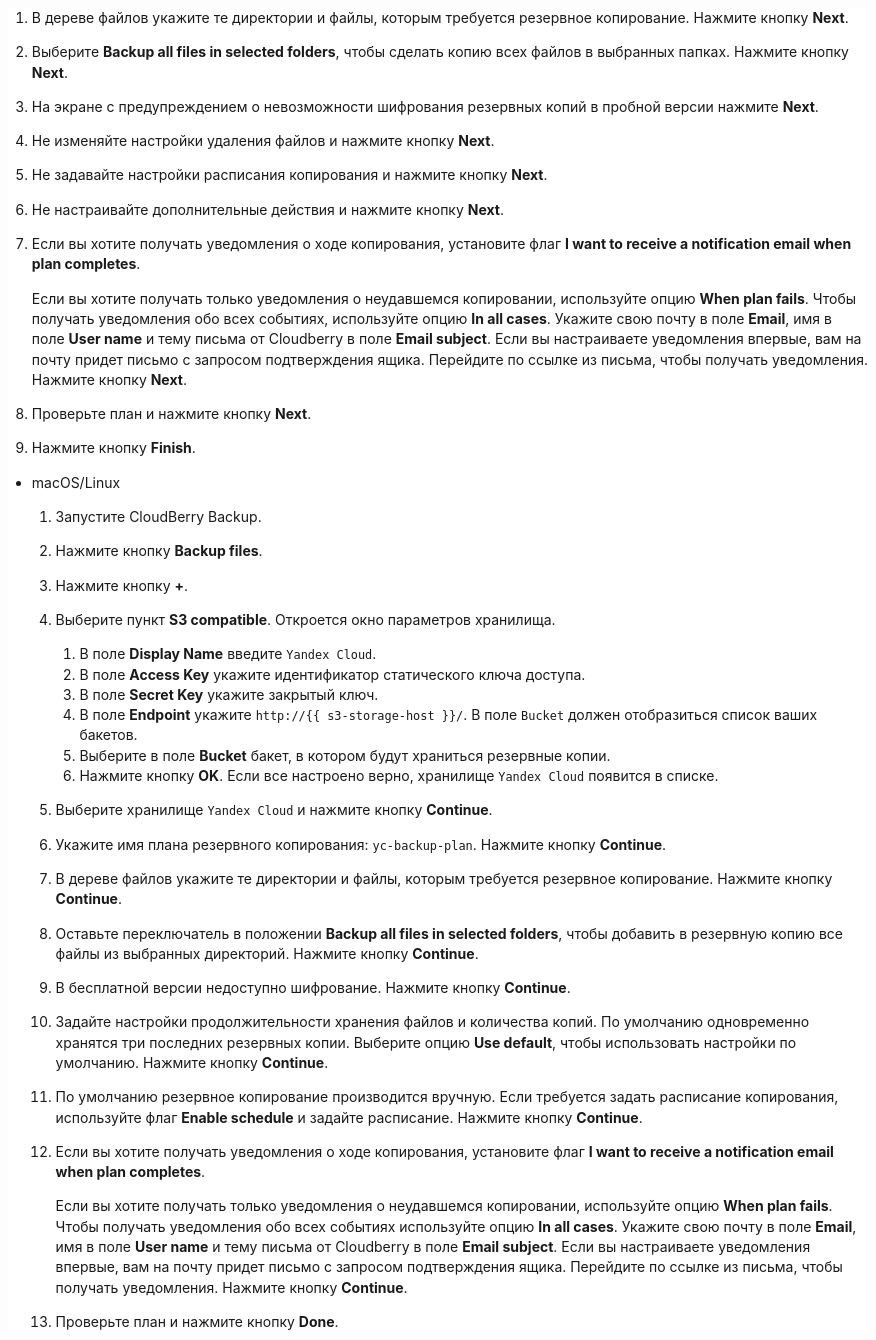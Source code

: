   1. В дереве файлов укажите те директории и файлы, которым требуется резервное копирование. Нажмите кнопку **Next**.
  1. Выберите **Backup all files in selected folders**, чтобы сделать копию всех файлов в выбранных папках. Нажмите кнопку **Next**.
  1. На экране с предупреждением о невозможности шифрования резервных копий в пробной версии нажмите **Next**.
  1. Не изменяйте настройки удаления файлов и нажмите кнопку **Next**.
  1. Не задавайте настройки расписания копирования и нажмите кнопку **Next**.
  1. Не настраивайте дополнительные действия и нажмите кнопку **Next**.
  1. Если вы хотите получать уведомления о ходе копирования, установите флаг **I want to receive a notification email when plan completes**.

     Если вы хотите получать только уведомления о неудавшемся копировании, используйте опцию **When plan fails**. Чтобы получать уведомления обо всех событиях, используйте опцию **In all cases**. Укажите свою почту в поле **Email**, имя в поле **User name** и тему письма от Cloudberry в поле **Email subject**. Если вы настраиваете уведомления впервые, вам на почту придет письмо с запросом подтверждения ящика. Перейдите по ссылке из письма, чтобы получать уведомления. Нажмите кнопку **Next**.
  1. Проверьте план и нажмите кнопку **Next**.
  1. Нажмите кнопку **Finish**.

- macOS/Linux

  1. Запустите CloudBerry Backup.
  1. Нажмите кнопку **Backup files**.
  1. Нажмите кнопку **+**.
  1. Выберите пункт **S3 compatible**. Откроется окно параметров хранилища.
     1. В поле **Display Name** введите `Yandex Cloud`.
     1. В поле **Access Key** укажите идентификатор статического ключа доступа.
     1. В поле **Secret Key** укажите закрытый ключ.
     1. В поле **Endpoint** укажите `http://{{ s3-storage-host }}/`. В поле `Bucket` должен отобразиться список ваших бакетов.
     1. Выберите в поле **Bucket** бакет, в котором будут храниться резервные копии.
     1. Нажмите кнопку **OK**. Если все настроено верно, хранилище `Yandex Cloud` появится в списке.
  1. Выберите хранилище `Yandex Cloud` и нажмите кнопку **Continue**.
  1. Укажите имя плана резервного копирования: `yc-backup-plan`. Нажмите кнопку **Continue**.
  1. В дереве файлов укажите те директории и файлы, которым требуется резервное копирование. Нажмите кнопку **Continue**.
  1. Оставьте переключатель в положении **Backup all files in selected folders**, чтобы добавить в резервную копию все файлы из выбранных директорий. Нажмите кнопку **Continue**.
  1. В бесплатной версии недоступно шифрование. Нажмите кнопку **Continue**.
  1. Задайте настройки продолжительности хранения файлов и количества копий. По умолчанию одновременно хранятся три последних резервных копии. Выберите опцию **Use default**, чтобы использовать настройки по умолчанию. Нажмите кнопку **Continue**.
  1. По умолчанию резервное копирование производится вручную. Если требуется задать расписание копирования, используйте флаг **Enable schedule** и задайте расписание. Нажмите кнопку **Continue**.
  1. Если вы хотите получать уведомления о ходе копирования, установите флаг **I want to receive a notification email when plan completes**.

     Если вы хотите получать только уведомления о неудавшемся копировании, используйте опцию **When plan fails**. Чтобы получать уведомления обо всех событиях используйте опцию **In all cases**. Укажите свою почту в поле **Email**, имя в поле **User name** и тему письма от Cloudberry в поле **Email subject**. Если вы настраиваете уведомления впервые, вам на почту придет письмо с запросом подтверждения ящика. Перейдите по ссылке из письма, чтобы получать уведомления. Нажмите кнопку **Continue**.
  1. Проверьте план и нажмите кнопку **Done**.
